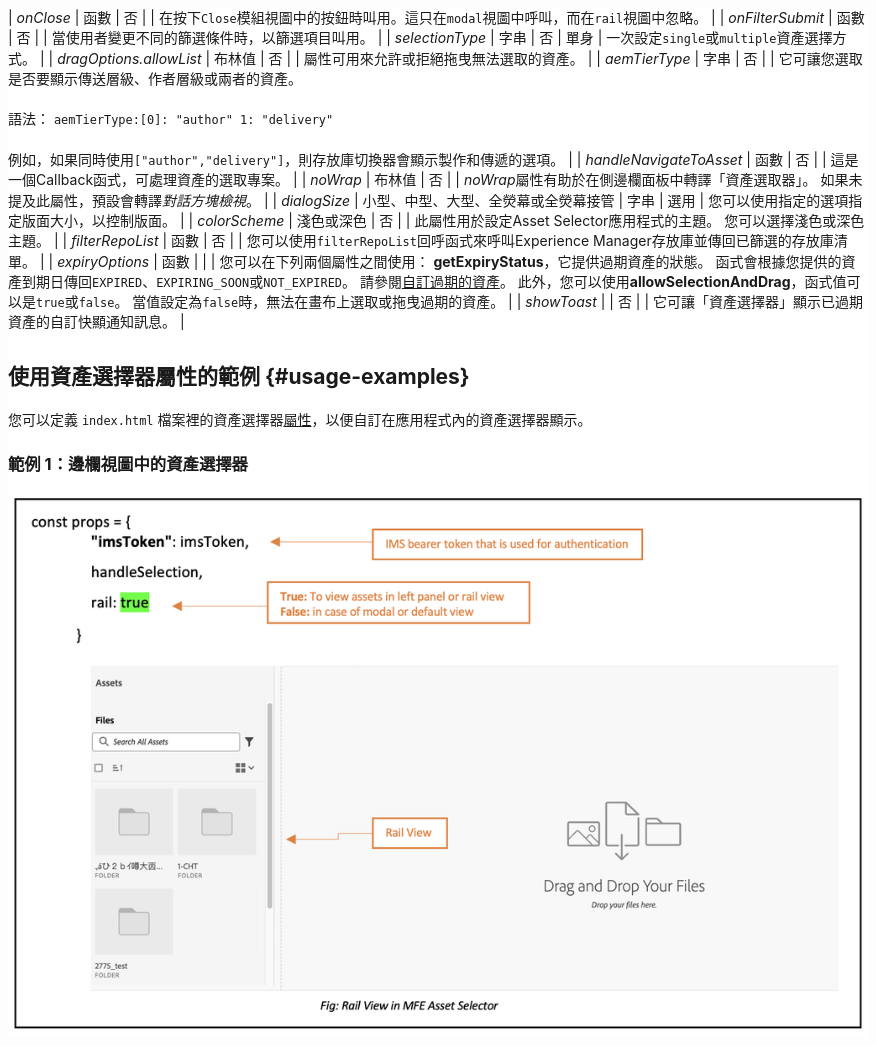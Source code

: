 | *onClose* | 函數 | 否 | | 在按下`Close`模組視圖中的按鈕時叫用。這只在`modal`視圖中呼叫，而在`rail`視圖中忽略。 |
| *onFilterSubmit* | 函數 | 否 | | 當使用者變更不同的篩選條件時，以篩選項目叫用。 |
| *selectionType* | 字串 | 否 | 單身 | 一次設定`single`或`multiple`資產選擇方式。 |
| *dragOptions.allowList* | 布林值 | 否 | | 屬性可用來允許或拒絕拖曳無法選取的資產。 |
| *aemTierType* | 字串 | 否 |  | 它可讓您選取是否要顯示傳送層級、作者層級或兩者的資產。 <br><br>語法： `aemTierType:[0]: "author" 1: "delivery"` <br><br>例如，如果同時使用`["author","delivery"]`，則存放庫切換器會顯示製作和傳遞的選項。 |
| *handleNavigateToAsset* | 函數 | 否 | | 這是一個Callback函式，可處理資產的選取專案。 |
| *noWrap* | 布林值 | 否 | | *noWrap*&#x200B;屬性有助於在側邊欄面板中轉譯「資產選取器」。 如果未提及此屬性，預設會轉譯&#x200B;*對話方塊檢視*。 |
| *dialogSize* | 小型、中型、大型、全熒幕或全熒幕接管 | 字串 | 選用 | 您可以使用指定的選項指定版面大小，以控制版面。 |
| *colorScheme* | 淺色或深色 | 否 | | 此屬性用於設定Asset Selector應用程式的主題。 您可以選擇淺色或深色主題。 |
| *filterRepoList* | 函數 | 否 |  | 您可以使用`filterRepoList`回呼函式來呼叫Experience Manager存放庫並傳回已篩選的存放庫清單。 |
| *expiryOptions* | 函數 | | | 您可以在下列兩個屬性之間使用： **getExpiryStatus**，它提供過期資產的狀態。 函式會根據您提供的資產到期日傳回`EXPIRED`、`EXPIRING_SOON`或`NOT_EXPIRED`。 請參閱[自訂過期的資產](#customize-expired-assets)。 此外，您可以使用&#x200B;**allowSelectionAndDrag**，函式值可以是`true`或`false`。 當值設定為`false`時，無法在畫布上選取或拖曳過期的資產。 |
| *showToast* | | 否 | | 它可讓「資產選擇器」顯示已過期資產的自訂快顯通知訊息。 |



## 使用資產選擇器屬性的範例 {#usage-examples}

您可以定義 `index.html` 檔案裡的資產選擇器[屬性](#asset-selector-properties)，以便自訂在應用程式內的資產選擇器顯示。

### 範例 1：邊欄視圖中的資產選擇器

![rail-view-example](assets/rail-view-example-vanilla.png)
